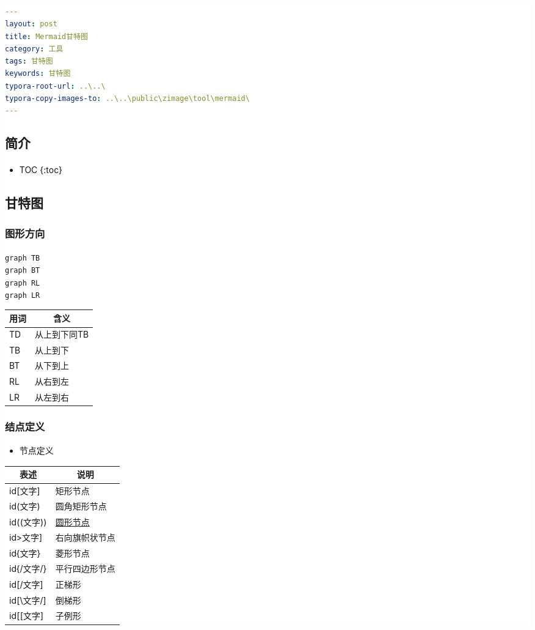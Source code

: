 ```yaml
---
layout: post
title: Mermaid甘特图
category: 工具
tags: 甘特图
keywords: 甘特图
typora-root-url: ..\..\
typora-copy-images-to: ..\..\public\zimage\tool\mermaid\
---
```


## 简介
 * TOC
 {:toc}






## 甘特图

### 图形方向

```text
graph TB
graph BT
graph RL
graph LR
```

| 用词 | 含义     |
| ---- | -------- |
| TD   | 从上到下同TB |
| TB   | 从上到下 |
| BT   | 从下到上 |
| RL   | 从右到左 |
| LR   | 从左到右 |



### 结点定义

- 节点定义

| 表述       | 说明                                                         |
| ---------- | ------------------------------------------------------------ |
| id[文字]   | 矩形节点                                                     |
| id(文字)   | 圆角矩形节点                                                 |
| id((文字)) | [圆形节点](https://www.zhihu.com/search?q=圆形节点&search_source=Entity&hybrid_search_source=Entity&hybrid_search_extra={"sourceType"%3A"article"%2C"sourceId"%3A139166407}) |
| id>文字]   | 右向旗帜状节点                                               |
| id{文字}   | 菱形节点     |
| id{/文字/}   | 平行四边形节点     |
| id[/文字\]   | 正梯形     |
| id[\文字/]   | 倒梯形     |
| id[[文字]   | 子例形     |